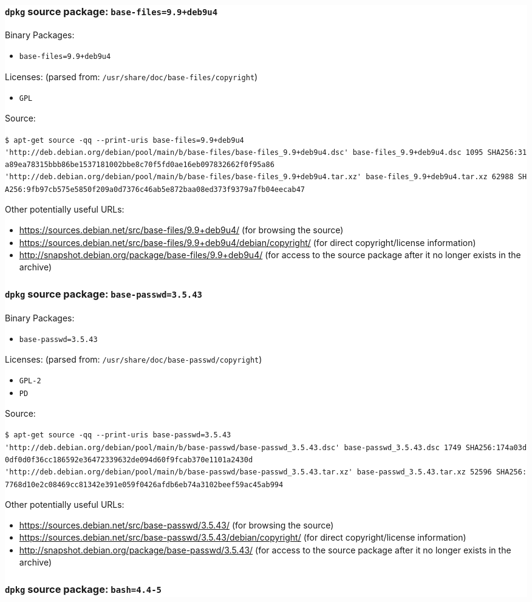 ### `dpkg` source package: `base-files=9.9+deb9u4`

Binary Packages:

- `base-files=9.9+deb9u4`

Licenses: (parsed from: `/usr/share/doc/base-files/copyright`)

- `GPL`

Source:

```console
$ apt-get source -qq --print-uris base-files=9.9+deb9u4
'http://deb.debian.org/debian/pool/main/b/base-files/base-files_9.9+deb9u4.dsc' base-files_9.9+deb9u4.dsc 1095 SHA256:31a89ea78315bbb86be1537181002bbe8c70f5fd0ae16eb097832662f0f95a86
'http://deb.debian.org/debian/pool/main/b/base-files/base-files_9.9+deb9u4.tar.xz' base-files_9.9+deb9u4.tar.xz 62988 SHA256:9fb97cb575e5850f209a0d7376c46ab5e872baa08ed373f9379a7fb04eecab47
```

Other potentially useful URLs:

- https://sources.debian.net/src/base-files/9.9+deb9u4/ (for browsing the source)
- https://sources.debian.net/src/base-files/9.9+deb9u4/debian/copyright/ (for direct copyright/license information)
- http://snapshot.debian.org/package/base-files/9.9+deb9u4/ (for access to the source package after it no longer exists in the archive)

### `dpkg` source package: `base-passwd=3.5.43`

Binary Packages:

- `base-passwd=3.5.43`

Licenses: (parsed from: `/usr/share/doc/base-passwd/copyright`)

- `GPL-2`
- `PD`

Source:

```console
$ apt-get source -qq --print-uris base-passwd=3.5.43
'http://deb.debian.org/debian/pool/main/b/base-passwd/base-passwd_3.5.43.dsc' base-passwd_3.5.43.dsc 1749 SHA256:174a03d0df0d0f36cc186592e36472339632de094d60f9fcab370e1101a2430d
'http://deb.debian.org/debian/pool/main/b/base-passwd/base-passwd_3.5.43.tar.xz' base-passwd_3.5.43.tar.xz 52596 SHA256:7768d10e2c08469cc81342e391e059f0426afdb6eb74a3102beef59ac45ab994
```

Other potentially useful URLs:

- https://sources.debian.net/src/base-passwd/3.5.43/ (for browsing the source)
- https://sources.debian.net/src/base-passwd/3.5.43/debian/copyright/ (for direct copyright/license information)
- http://snapshot.debian.org/package/base-passwd/3.5.43/ (for access to the source package after it no longer exists in the archive)

### `dpkg` source package: `bash=4.4-5`
